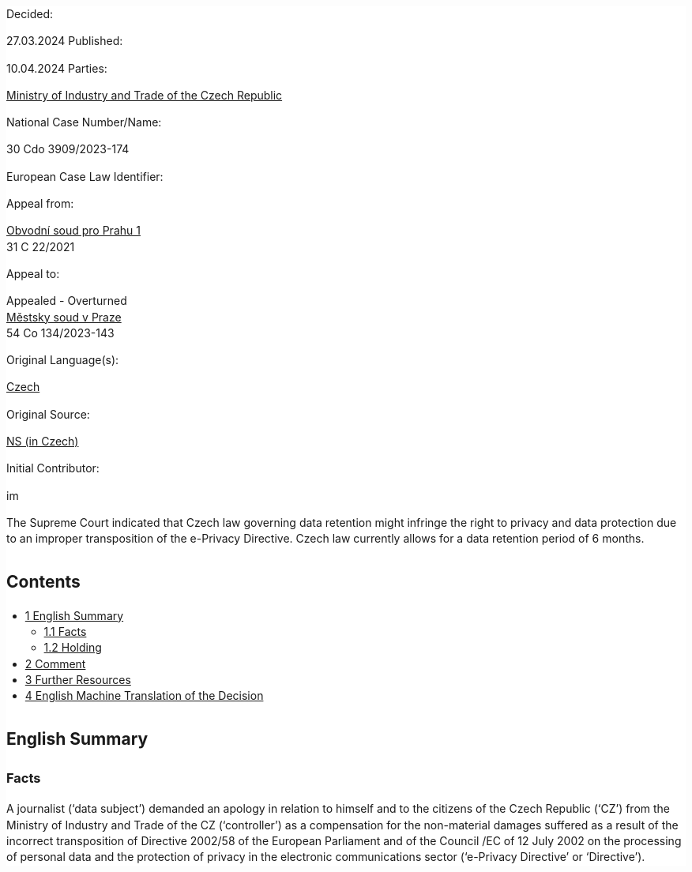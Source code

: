 Decided:

27.03.2024 Published:

10.04.2024 Parties:

[Ministry of Industry and Trade of the Czech Republic](https://www.mpo.cz/)

National Case Number/Name:

30 Cdo 3909/2023-174

European Case Law Identifier:

Appeal from:

[Obvodní soud pro Prahu 1](/index.php?title=Category:Obvodn%C3%AD_soud_pro_Prahu_1 "Category:Obvodní soud pro Prahu 1")  
31 C 22/2021

Appeal to:

Appealed - Overturned  
[Městsky soud v Praze](/index.php?title=Category:M%C4%9Bstsky_soud_v_Praze "Category:Městsky soud v Praze")  
54 Co 134/2023-143

Original Language(s):

[Czech](/index.php?title=Category:Czech "Category:Czech")

Original Source:

[NS (in Czech)](https://gdprhub.eu/images/e/e7/Vyhlas.-zneni-rozsudek-30-Cdo-3909_2023.pdf)

Initial Contributor:

im

The Supreme Court indicated that Czech law governing data retention might infringe the right to privacy and data protection due to an improper transposition of the e-Privacy Directive. Czech law currently allows for a data retention period of 6 months.

## Contents

*   [1 English Summary](#English_Summary)
    *   [1.1 Facts](#Facts)
    *   [1.2 Holding](#Holding)
*   [2 Comment](#Comment)
*   [3 Further Resources](#Further_Resources)
*   [4 English Machine Translation of the Decision](#English_Machine_Translation_of_the_Decision)

## English Summary

### Facts

A journalist (‘data subject’) demanded an apology in relation to himself and to the citizens of the Czech Republic (‘CZ’) from the Ministry of Industry and Trade of the CZ (‘controller’) as a compensation for the non-material damages suffered as a result of the incorrect transposition of Directive 2002/58 of the European Parliament and of the Council /EC of 12 July 2002 on the processing of personal data and the protection of privacy in the electronic communications sector (‘e-Privacy Directive’ or ‘Directive’).
